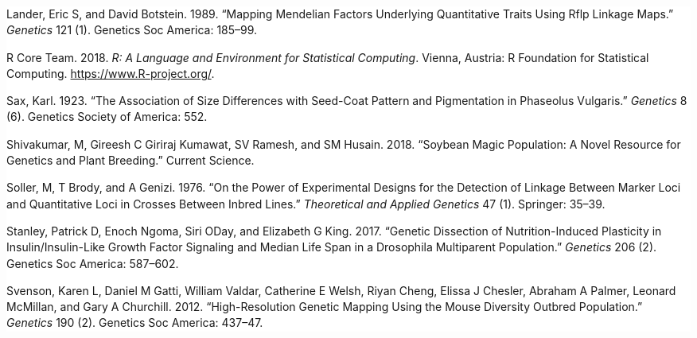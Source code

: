 <div id="ref-lander1989mapping">

Lander, Eric S, and David Botstein. 1989. “Mapping Mendelian Factors
Underlying Quantitative Traits Using Rflp Linkage Maps.” *Genetics* 121
(1). Genetics Soc America: 185–99.

</div>

<div id="ref-r">

R Core Team. 2018. *R: A Language and Environment for Statistical
Computing*. Vienna, Austria: R Foundation for Statistical Computing.
<https://www.R-project.org/>.

</div>

<div id="ref-sax1923association">

Sax, Karl. 1923. “The Association of Size Differences with Seed-Coat
Pattern and Pigmentation in Phaseolus Vulgaris.” *Genetics* 8 (6).
Genetics Society of America: 552.

</div>

<div id="ref-shivakumar2018soybean">

Shivakumar, M, Gireesh C Giriraj Kumawat, SV Ramesh, and SM Husain.
2018. “Soybean Magic Population: A Novel Resource for Genetics and Plant
Breeding.” Current Science.

</div>

<div id="ref-soller1976power">

Soller, M, T Brody, and A Genizi. 1976. “On the Power of Experimental
Designs for the Detection of Linkage Between Marker Loci and
Quantitative Loci in Crosses Between Inbred Lines.” *Theoretical and
Applied Genetics* 47 (1). Springer: 35–39.

</div>

<div id="ref-stanley2017genetic">

Stanley, Patrick D, Enoch Ngoma, Siri ODay, and Elizabeth G King. 2017.
“Genetic Dissection of Nutrition-Induced Plasticity in
Insulin/Insulin-Like Growth Factor Signaling and Median Life Span in a
Drosophila Multiparent Population.” *Genetics* 206 (2). Genetics Soc
America: 587–602.

</div>

<div id="ref-svenson2012high">

Svenson, Karen L, Daniel M Gatti, William Valdar, Catherine E Welsh,
Riyan Cheng, Elissa J Chesler, Abraham A Palmer, Leonard McMillan, and
Gary A Churchill. 2012. “High-Resolution Genetic Mapping Using the Mouse
Diversity Outbred Population.” *Genetics* 190 (2). Genetics Soc America:
437–47.

</div>
